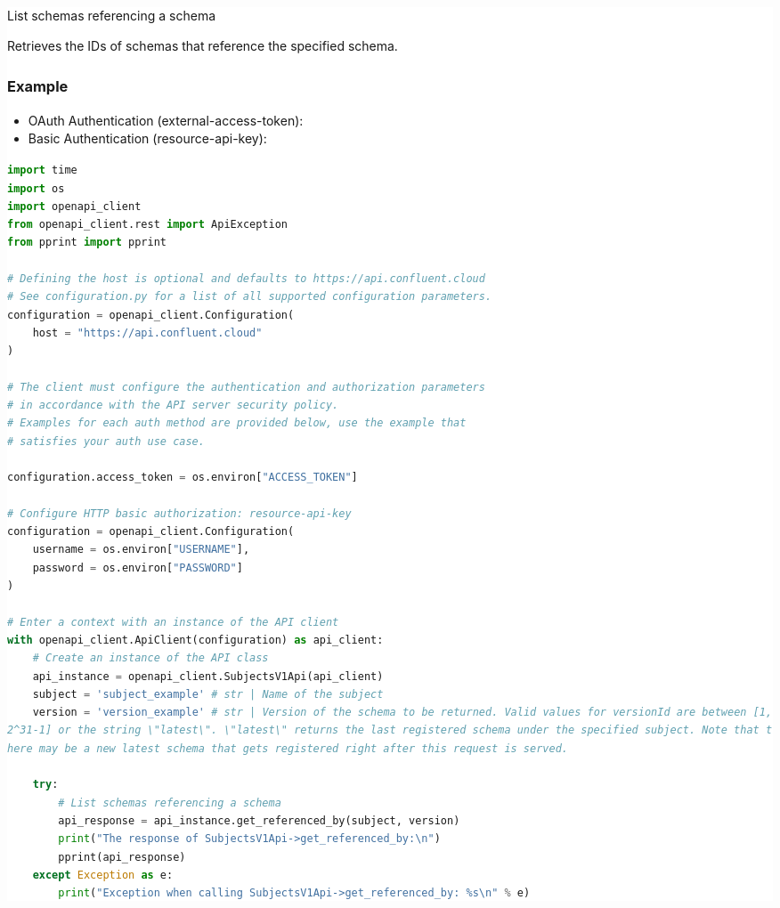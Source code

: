 List schemas referencing a schema

Retrieves the IDs of schemas that reference the specified schema.

### Example

* OAuth Authentication (external-access-token):
* Basic Authentication (resource-api-key):
```python
import time
import os
import openapi_client
from openapi_client.rest import ApiException
from pprint import pprint

# Defining the host is optional and defaults to https://api.confluent.cloud
# See configuration.py for a list of all supported configuration parameters.
configuration = openapi_client.Configuration(
    host = "https://api.confluent.cloud"
)

# The client must configure the authentication and authorization parameters
# in accordance with the API server security policy.
# Examples for each auth method are provided below, use the example that
# satisfies your auth use case.

configuration.access_token = os.environ["ACCESS_TOKEN"]

# Configure HTTP basic authorization: resource-api-key
configuration = openapi_client.Configuration(
    username = os.environ["USERNAME"],
    password = os.environ["PASSWORD"]
)

# Enter a context with an instance of the API client
with openapi_client.ApiClient(configuration) as api_client:
    # Create an instance of the API class
    api_instance = openapi_client.SubjectsV1Api(api_client)
    subject = 'subject_example' # str | Name of the subject
    version = 'version_example' # str | Version of the schema to be returned. Valid values for versionId are between [1,2^31-1] or the string \"latest\". \"latest\" returns the last registered schema under the specified subject. Note that there may be a new latest schema that gets registered right after this request is served.

    try:
        # List schemas referencing a schema
        api_response = api_instance.get_referenced_by(subject, version)
        print("The response of SubjectsV1Api->get_referenced_by:\n")
        pprint(api_response)
    except Exception as e:
        print("Exception when calling SubjectsV1Api->get_referenced_by: %s\n" % e)
```
